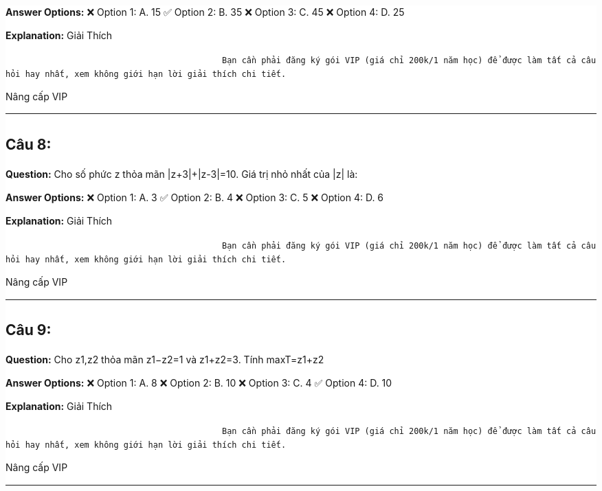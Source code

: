 **Answer Options:**
❌ Option 1: A. 15
✅ Option 2: B. 35
❌ Option 3: C. 45
❌ Option 4: D. 25

**Explanation:** Giải Thích




                                                Bạn cần phải đăng ký gói VIP (giá chỉ 200k/1 năm học) để được làm tất cả câu hỏi hay nhất, xem không giới hạn lời giải thích chi tiết.
                                            

Nâng cấp VIP

---

## Câu 8:

**Question:** Cho số phức z thỏa mãn |z+3|+|z-3|=10. Giá trị nhỏ nhất của |z| là:

**Answer Options:**
❌ Option 1: A. 3
✅ Option 2: B. 4
❌ Option 3: C. 5
❌ Option 4: D. 6

**Explanation:** Giải Thích




                                                Bạn cần phải đăng ký gói VIP (giá chỉ 200k/1 năm học) để được làm tất cả câu hỏi hay nhất, xem không giới hạn lời giải thích chi tiết.
                                            

Nâng cấp VIP

---

## Câu 9:

**Question:** Cho z1,z2 thỏa mãn z1−z2=1 và z1+z2=3. Tính maxT=z1+z2

**Answer Options:**
❌ Option 1: A. 8
❌ Option 2: B. 10
❌ Option 3: C. 4
✅ Option 4: D. 10

**Explanation:** Giải Thích




                                                Bạn cần phải đăng ký gói VIP (giá chỉ 200k/1 năm học) để được làm tất cả câu hỏi hay nhất, xem không giới hạn lời giải thích chi tiết.
                                            

Nâng cấp VIP

---